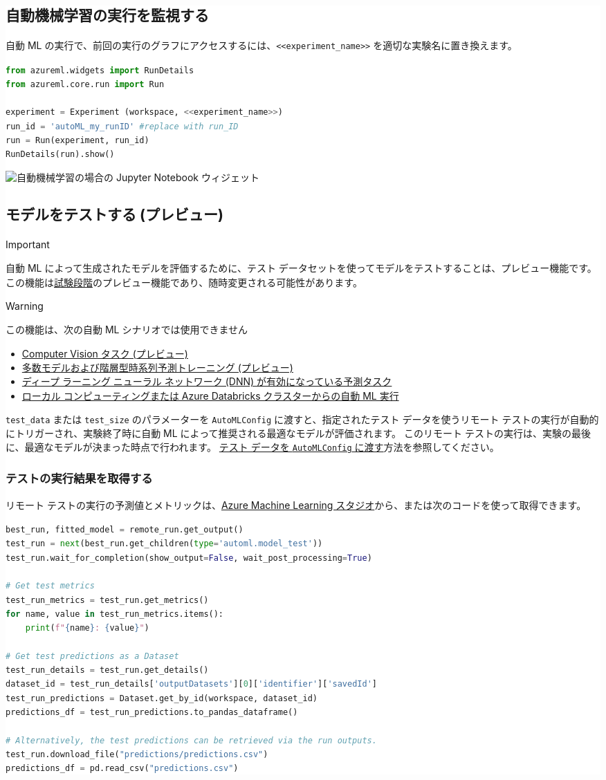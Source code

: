 ## <a name="monitor-automated-machine-learning-runs"></a><a name="monitor"></a> 自動機械学習の実行を監視する

自動 ML の実行で、前回の実行のグラフにアクセスするには、`<<experiment_name>>` を適切な実験名に置き換えます。

```python
from azureml.widgets import RunDetails
from azureml.core.run import Run

experiment = Experiment (workspace, <<experiment_name>>)
run_id = 'autoML_my_runID' #replace with run_ID
run = Run(experiment, run_id)
RunDetails(run).show()
```

![自動機械学習の場合の Jupyter Notebook ウィジェット](./media/how-to-configure-auto-train/azure-machine-learning-auto-ml-widget.png)

## <a name="test-models-preview"></a>モデルをテストする (プレビュー)

>[!IMPORTANT]
> 自動 ML によって生成されたモデルを評価するために、テスト データセットを使ってモデルをテストすることは、プレビュー機能です。 この機能は[試験段階](/python/api/overview/azure/ml/#stable-vs-experimental)のプレビュー機能であり、随時変更される可能性があります。

> [!WARNING]
> この機能は、次の自動 ML シナリオでは使用できません
>  * [Computer Vision タスク (プレビュー)](how-to-auto-train-image-models.md)
>  * [多数モデルおよび階層型時系列予測トレーニング (プレビュー)](how-to-auto-train-forecast.md)
>  * [ディープ ラーニング ニューラル ネットワーク (DNN) が有効になっている予測タスク](how-to-auto-train-forecast.md#enable-deep-learning)
>  * [ローカル コンピューティングまたは Azure Databricks クラスターからの自動 ML 実行](how-to-configure-auto-train.md#compute-to-run-experiment)

`test_data` または `test_size` のパラメーターを `AutoMLConfig` に渡すと、指定されたテスト データを使うリモート テストの実行が自動的にトリガーされ、実験終了時に自動 ML によって推奨される最適なモデルが評価されます。 このリモート テストの実行は、実験の最後に、最適なモデルが決まった時点で行われます。 [テスト データを `AutoMLConfig` に渡す](how-to-configure-cross-validation-data-splits.md#provide-test-data-preview)方法を参照してください。 

### <a name="get-test-run-results"></a>テストの実行結果を取得する 

リモート テストの実行の予測値とメトリックは、[Azure Machine Learning スタジオ](how-to-use-automated-ml-for-ml-models.md#view-remote-test-run-results-preview)から、または次のコードを使って取得できます。 


```python
best_run, fitted_model = remote_run.get_output()
test_run = next(best_run.get_children(type='automl.model_test'))
test_run.wait_for_completion(show_output=False, wait_post_processing=True)

# Get test metrics
test_run_metrics = test_run.get_metrics()
for name, value in test_run_metrics.items():
    print(f"{name}: {value}")

# Get test predictions as a Dataset
test_run_details = test_run.get_details()
dataset_id = test_run_details['outputDatasets'][0]['identifier']['savedId']
test_run_predictions = Dataset.get_by_id(workspace, dataset_id)
predictions_df = test_run_predictions.to_pandas_dataframe()

# Alternatively, the test predictions can be retrieved via the run outputs.
test_run.download_file("predictions/predictions.csv")
predictions_df = pd.read_csv("predictions.csv")

```
